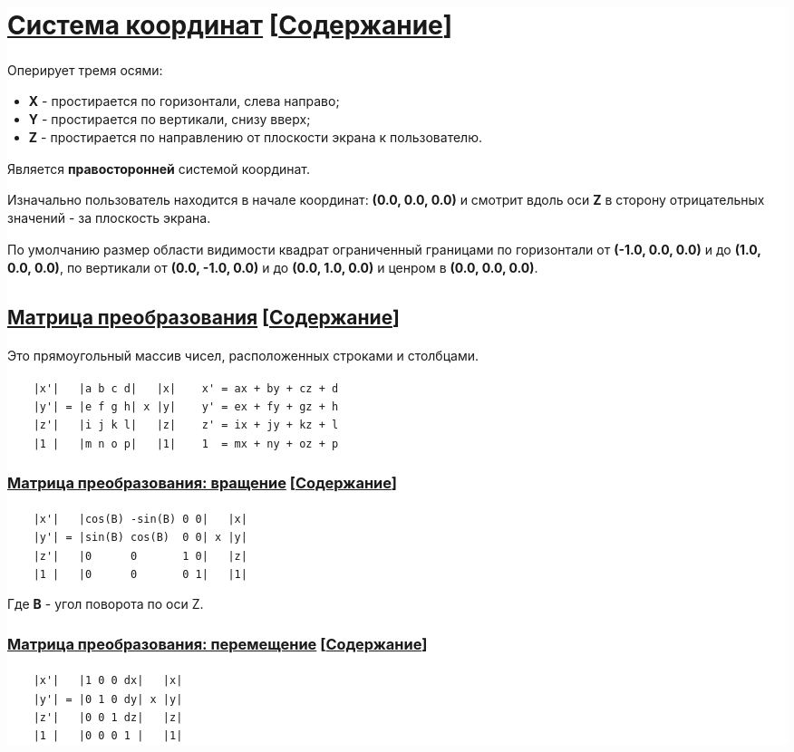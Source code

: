 <a id="Система-координат" href="#Система-координат">Система координат</a> [<a id="Содержание" href="#Содержание">Содержание</a>]
=================

Оперирует тремя осями:
- **X** - простирается по горизонтали, слева направо;
- **Y** - простирается по вертикали, снизу вверх;
- **Z** - простирается по направлению от плоскости экрана к пользователю.

Является **правосторонней** системой координат.

Изначально пользователь находится в начале координат: **(0.0, 0.0, 0.0)** и смотрит вдоль оси **Z** в сторону отрицательных значений - за плоскость экрана.

По умолчанию размер области видимости квадрат ограниченный границами по горизонтали от **(-1.0, 0.0, 0.0)** и до **(1.0, 0.0, 0.0)**, по вертикали от **(0.0, -1.0, 0.0)** и до **(0.0, 1.0, 0.0)** и ценром в **(0.0, 0.0, 0.0)**.

## <a id="Матрица-преобразования" href="#Матрица-преобразования">Матрица преобразования</a> [<a id="Содержание" href="#Содержание">Содержание</a>]

Это прямоугольный массив чисел, расположенных строками и столбцами.
```
    |x'|   |a b c d|   |x|    x' = ax + by + cz + d
    |y'| = |e f g h| x |y|    y' = ex + fy + gz + h
    |z'|   |i j k l|   |z|    z' = ix + jy + kz + l
    |1 |   |m n o p|   |1|    1  = mx + ny + oz + p
```

### <a id="Матрица-преобразования-вращение" href="#Матрица-преобразования-вращение">Матрица преобразования: вращение</a> [<a id="Содержание" href="#Содержание">Содержание</a>]

```
    |x'|   |cos(B) -sin(B) 0 0|   |x|
    |y'| = |sin(B) cos(B)  0 0| x |y|
    |z'|   |0      0       1 0|   |z|
    |1 |   |0      0       0 1|   |1|
```

Где **B** - угол поворота по оси Z.

### <a id="Матрица-преобразования-перемещение" href="#Матрица-преобразования-перемещение">Матрица преобразования: перемещение</a> [<a id="Содержание" href="#Содержание">Содержание</a>]

```
    |x'|   |1 0 0 dx|   |x|
    |y'| = |0 1 0 dy| x |y|
    |z'|   |0 0 1 dz|   |z|
    |1 |   |0 0 0 1 |   |1|
```
